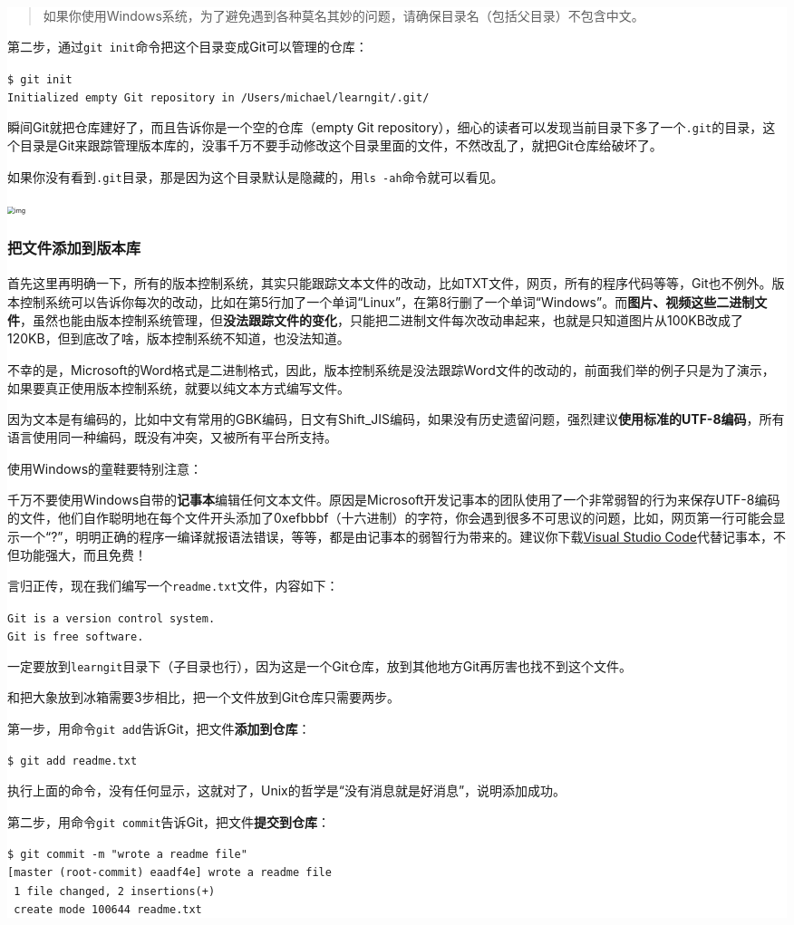 >  如果你使用Windows系统，为了避免遇到各种莫名其妙的问题，请确保目录名（包括父目录）不包含中文。

第二步，通过`git init`命令把这个目录变成Git可以管理的仓库：

```sh
$ git init
Initialized empty Git repository in /Users/michael/learngit/.git/
```

瞬间Git就把仓库建好了，而且告诉你是一个空的仓库（empty Git repository），细心的读者可以发现当前目录下多了一个`.git`的目录，这个目录是Git来跟踪管理版本库的，没事千万不要手动修改这个目录里面的文件，不然改乱了，就把Git仓库给破坏了。

如果你没有看到`.git`目录，那是因为这个目录默认是隐藏的，用`ls -ah`命令就可以看见。

<img src="https://gitee.com/xm0316/drawingbed/raw/master/202308120303034.jpg" alt="img" style="zoom: 50%;" />



### 把文件添加到版本库

首先这里再明确一下，所有的版本控制系统，其实只能跟踪文本文件的改动，比如TXT文件，网页，所有的程序代码等等，Git也不例外。版本控制系统可以告诉你每次的改动，比如在第5行加了一个单词“Linux”，在第8行删了一个单词“Windows”。而**图片、视频这些二进制文件**，虽然也能由版本控制系统管理，但**没法跟踪文件的变化**，只能把二进制文件每次改动串起来，也就是只知道图片从100KB改成了120KB，但到底改了啥，版本控制系统不知道，也没法知道。

不幸的是，Microsoft的Word格式是二进制格式，因此，版本控制系统是没法跟踪Word文件的改动的，前面我们举的例子只是为了演示，如果要真正使用版本控制系统，就要以纯文本方式编写文件。

因为文本是有编码的，比如中文有常用的GBK编码，日文有Shift_JIS编码，如果没有历史遗留问题，强烈建议**使用标准的UTF-8编码**，所有语言使用同一种编码，既没有冲突，又被所有平台所支持。

使用Windows的童鞋要特别注意：

千万不要使用Windows自带的**记事本**编辑任何文本文件。原因是Microsoft开发记事本的团队使用了一个非常弱智的行为来保存UTF-8编码的文件，他们自作聪明地在每个文件开头添加了0xefbbbf（十六进制）的字符，你会遇到很多不可思议的问题，比如，网页第一行可能会显示一个“?”，明明正确的程序一编译就报语法错误，等等，都是由记事本的弱智行为带来的。建议你下载[Visual Studio Code](https://code.visualstudio.com/)代替记事本，不但功能强大，而且免费！

言归正传，现在我们编写一个`readme.txt`文件，内容如下：

```
Git is a version control system.
Git is free software.
```

一定要放到`learngit`目录下（子目录也行），因为这是一个Git仓库，放到其他地方Git再厉害也找不到这个文件。

和把大象放到冰箱需要3步相比，把一个文件放到Git仓库只需要两步。

第一步，用命令`git add`告诉Git，把文件**添加到仓库**：

```
$ git add readme.txt
```

执行上面的命令，没有任何显示，这就对了，Unix的哲学是“没有消息就是好消息”，说明添加成功。

第二步，用命令`git commit`告诉Git，把文件**提交到仓库**：

```
$ git commit -m "wrote a readme file"
[master (root-commit) eaadf4e] wrote a readme file
 1 file changed, 2 insertions(+)
 create mode 100644 readme.txt
```
